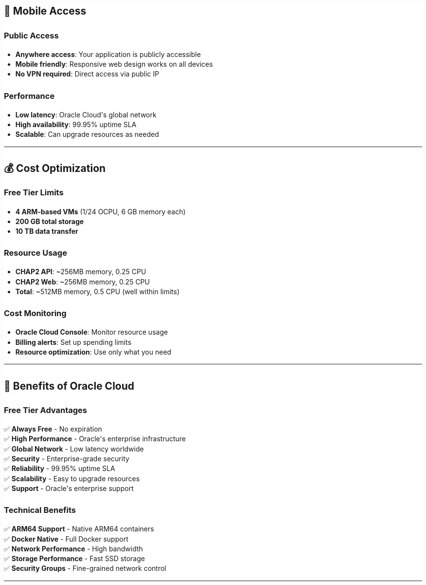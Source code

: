 
## 📱 **Mobile Access**

### **Public Access**
- **Anywhere access**: Your application is publicly accessible
- **Mobile friendly**: Responsive web design works on all devices
- **No VPN required**: Direct access via public IP

### **Performance**
- **Low latency**: Oracle Cloud's global network
- **High availability**: 99.95% uptime SLA
- **Scalable**: Can upgrade resources as needed

---

## 💰 **Cost Optimization**

### **Free Tier Limits**
- **4 ARM-based VMs** (1/24 OCPU, 6 GB memory each)
- **200 GB total storage**
- **10 TB data transfer**

### **Resource Usage**
- **CHAP2 API**: ~256MB memory, 0.25 CPU
- **CHAP2 Web**: ~256MB memory, 0.25 CPU
- **Total**: ~512MB memory, 0.5 CPU (well within limits)

### **Cost Monitoring**
- **Oracle Cloud Console**: Monitor resource usage
- **Billing alerts**: Set up spending limits
- **Resource optimization**: Use only what you need

---

## 🎯 **Benefits of Oracle Cloud**

### **Free Tier Advantages**
✅ **Always Free** - No expiration  
✅ **High Performance** - Oracle's enterprise infrastructure  
✅ **Global Network** - Low latency worldwide  
✅ **Security** - Enterprise-grade security  
✅ **Reliability** - 99.95% uptime SLA  
✅ **Scalability** - Easy to upgrade resources  
✅ **Support** - Oracle's enterprise support  

### **Technical Benefits**
✅ **ARM64 Support** - Native ARM64 containers  
✅ **Docker Native** - Full Docker support  
✅ **Network Performance** - High bandwidth  
✅ **Storage Performance** - Fast SSD storage  
✅ **Security Groups** - Fine-grained network control  

---